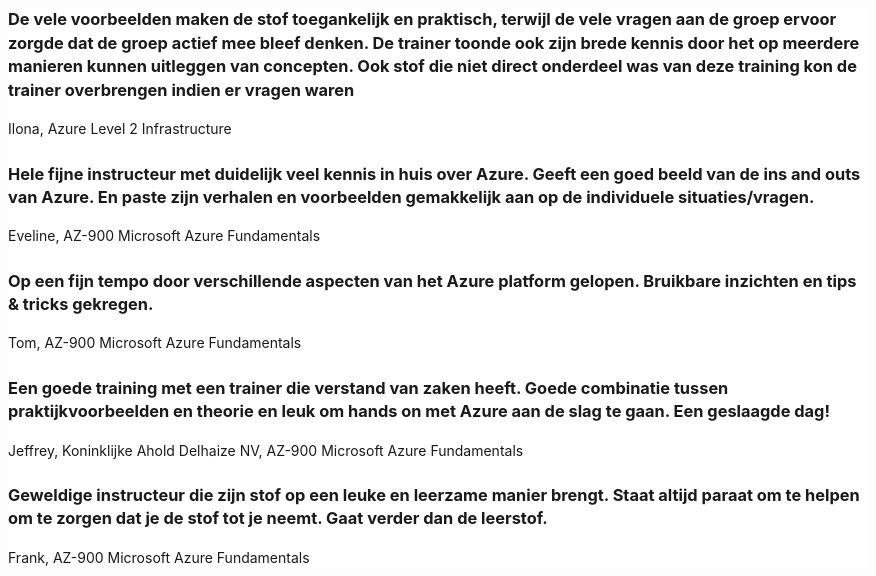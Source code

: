 ### De vele voorbeelden maken de stof toegankelijk en praktisch, terwijl de vele vragen aan de groep ervoor zorgde dat de groep actief mee bleef denken. De trainer toonde ook zijn brede kennis door het op meerdere manieren kunnen uitleggen van concepten. Ook stof die niet direct onderdeel was van deze training kon de trainer overbrengen indien er vragen waren
Ilona, Azure Level 2 Infrastructure

### Hele fijne instructeur met duidelijk veel kennis in huis over Azure. Geeft een goed beeld van de ins and outs van Azure. En paste zijn verhalen en voorbeelden gemakkelijk aan op de individuele situaties/vragen.
Eveline, AZ-900 Microsoft Azure Fundamentals

### Op een fijn tempo door verschillende aspecten van het Azure platform gelopen. Bruikbare inzichten en tips & tricks gekregen.
Tom, AZ-900 Microsoft Azure Fundamentals

### Een goede training met een trainer die verstand van zaken heeft. Goede combinatie tussen praktijkvoorbeelden en theorie en leuk om hands on met Azure aan de slag te gaan. Een geslaagde dag!
Jeffrey, Koninklijke Ahold Delhaize NV, AZ-900 Microsoft Azure Fundamentals

### Geweldige instructeur die zijn stof op een leuke en leerzame manier brengt. Staat altijd paraat om te helpen om te zorgen dat je de stof tot je neemt. Gaat verder dan de leerstof.
Frank, AZ-900 Microsoft Azure Fundamentals

